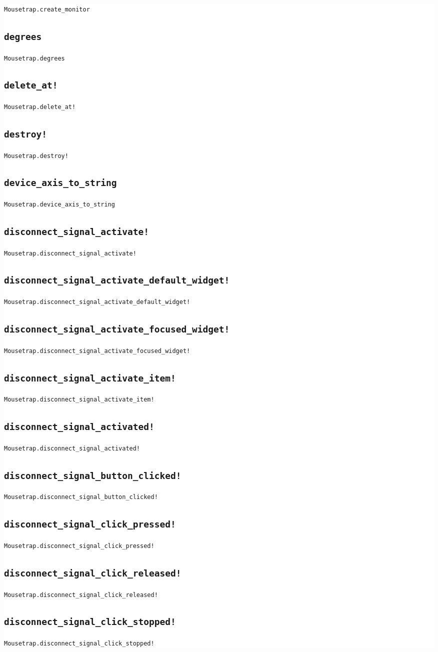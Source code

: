 ```@docs
Mousetrap.create_monitor
```
## `degrees`
```@docs
Mousetrap.degrees
```
## `delete_at!`
```@docs
Mousetrap.delete_at!
```
## `destroy!`
```@docs
Mousetrap.destroy!
```
## `device_axis_to_string`
```@docs
Mousetrap.device_axis_to_string
```
## `disconnect_signal_activate!`
```@docs
Mousetrap.disconnect_signal_activate!
```
## `disconnect_signal_activate_default_widget!`
```@docs
Mousetrap.disconnect_signal_activate_default_widget!
```
## `disconnect_signal_activate_focused_widget!`
```@docs
Mousetrap.disconnect_signal_activate_focused_widget!
```
## `disconnect_signal_activate_item!`
```@docs
Mousetrap.disconnect_signal_activate_item!
```
## `disconnect_signal_activated!`
```@docs
Mousetrap.disconnect_signal_activated!
```
## `disconnect_signal_button_clicked!`
```@docs
Mousetrap.disconnect_signal_button_clicked!
```
## `disconnect_signal_click_pressed!`
```@docs
Mousetrap.disconnect_signal_click_pressed!
```
## `disconnect_signal_click_released!`
```@docs
Mousetrap.disconnect_signal_click_released!
```
## `disconnect_signal_click_stopped!`
```@docs
Mousetrap.disconnect_signal_click_stopped!
```